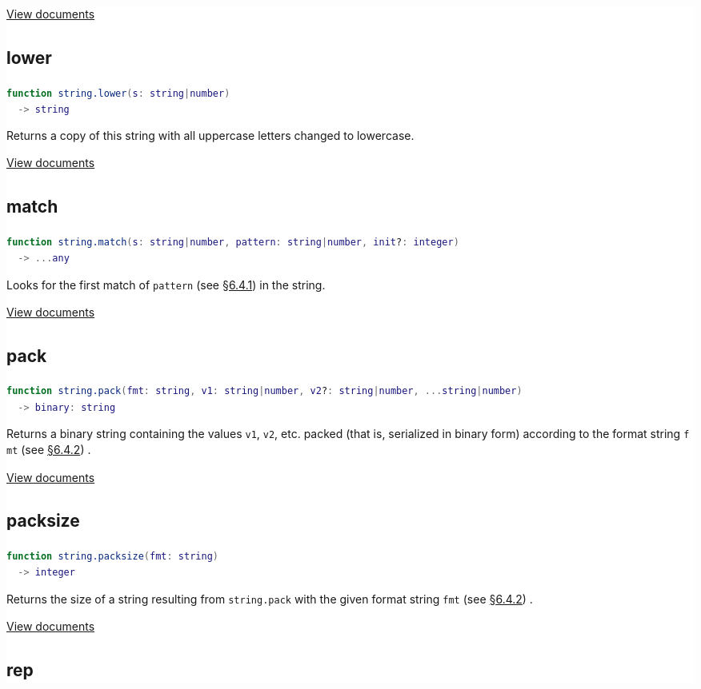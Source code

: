[View documents](command:extension.lua.doc?["en-us/54/manual.html/pdf-string.len"])

## lower


```lua
function string.lower(s: string|number)
  -> string
```


Returns a copy of this string with all uppercase letters changed to lowercase.

[View documents](command:extension.lua.doc?["en-us/54/manual.html/pdf-string.lower"])

## match


```lua
function string.match(s: string|number, pattern: string|number, init?: integer)
  -> ...any
```


Looks for the first match of `pattern` (see [§6.4.1](command:extension.lua.doc?["en-us/54/manual.html/6.4.1"])) in the string.

[View documents](command:extension.lua.doc?["en-us/54/manual.html/pdf-string.match"])

## pack


```lua
function string.pack(fmt: string, v1: string|number, v2?: string|number, ...string|number)
  -> binary: string
```


Returns a binary string containing the values `v1`, `v2`, etc. packed (that is, serialized in binary form) according to the format string `fmt` (see [§6.4.2](command:extension.lua.doc?["en-us/54/manual.html/6.4.2"])) .

[View documents](command:extension.lua.doc?["en-us/54/manual.html/pdf-string.pack"])

## packsize


```lua
function string.packsize(fmt: string)
  -> integer
```


Returns the size of a string resulting from `string.pack` with the given format string `fmt` (see [§6.4.2](command:extension.lua.doc?["en-us/54/manual.html/6.4.2"])) .

[View documents](command:extension.lua.doc?["en-us/54/manual.html/pdf-string.packsize"])

## rep

